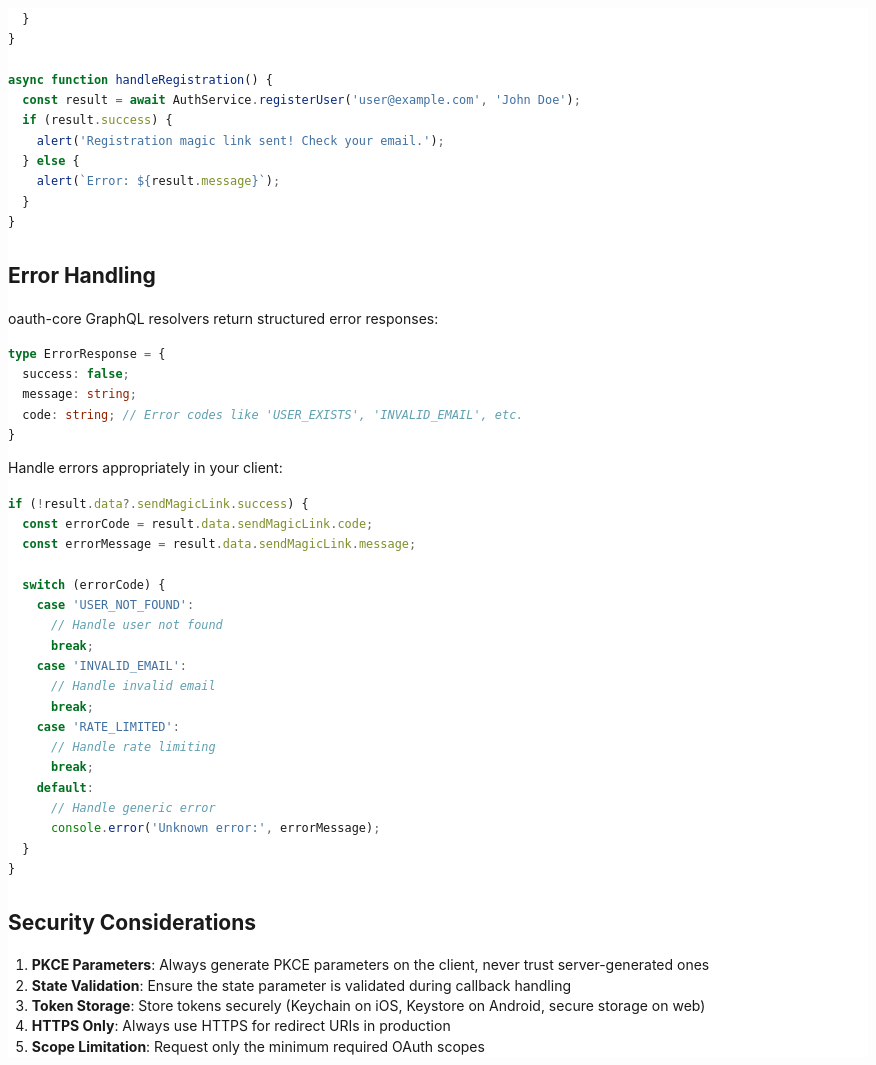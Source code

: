 ```typescript
  }
}

async function handleRegistration() {
  const result = await AuthService.registerUser('user@example.com', 'John Doe');
  if (result.success) {
    alert('Registration magic link sent! Check your email.');
  } else {
    alert(`Error: ${result.message}`);
  }
}
```

## Error Handling

oauth-core GraphQL resolvers return structured error responses:

```typescript
type ErrorResponse = {
  success: false;
  message: string;
  code: string; // Error codes like 'USER_EXISTS', 'INVALID_EMAIL', etc.
}
```

Handle errors appropriately in your client:

```typescript
if (!result.data?.sendMagicLink.success) {
  const errorCode = result.data.sendMagicLink.code;
  const errorMessage = result.data.sendMagicLink.message;
  
  switch (errorCode) {
    case 'USER_NOT_FOUND':
      // Handle user not found
      break;
    case 'INVALID_EMAIL':
      // Handle invalid email
      break;
    case 'RATE_LIMITED':
      // Handle rate limiting
      break;
    default:
      // Handle generic error
      console.error('Unknown error:', errorMessage);
  }
}
```

## Security Considerations

1. **PKCE Parameters**: Always generate PKCE parameters on the client, never trust server-generated ones
2. **State Validation**: Ensure the state parameter is validated during callback handling
3. **Token Storage**: Store tokens securely (Keychain on iOS, Keystore on Android, secure storage on web)
4. **HTTPS Only**: Always use HTTPS for redirect URIs in production
5. **Scope Limitation**: Request only the minimum required OAuth scopes
